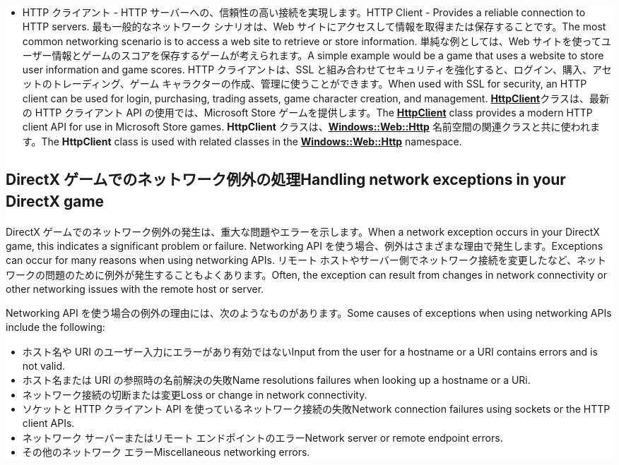 -   <span data-ttu-id="4ccd3-150">HTTP クライアント - HTTP サーバーへの、信頼性の高い接続を実現します。</span><span class="sxs-lookup"><span data-stu-id="4ccd3-150">HTTP Client - Provides a reliable connection to HTTP servers.</span></span> <span data-ttu-id="4ccd3-151">最も一般的なネットワーク シナリオは、Web サイトにアクセスして情報を取得または保存することです。</span><span class="sxs-lookup"><span data-stu-id="4ccd3-151">The most common networking scenario is to access a web site to retrieve or store information.</span></span> <span data-ttu-id="4ccd3-152">単純な例としては、Web サイトを使ってユーザー情報とゲームのスコアを保存するゲームが考えられます。</span><span class="sxs-lookup"><span data-stu-id="4ccd3-152">A simple example would be a game that uses a website to store user information and game scores.</span></span> <span data-ttu-id="4ccd3-153">HTTP クライアントは、SSL と組み合わせてセキュリティを強化すると、ログイン、購入、アセットのトレーディング、ゲーム キャラクターの作成、管理に使うことができます。</span><span class="sxs-lookup"><span data-stu-id="4ccd3-153">When used with SSL for security, an HTTP client can be used for login, purchasing, trading assets, game character creation, and management.</span></span> <span data-ttu-id="4ccd3-154">[**HttpClient**](https://msdn.microsoft.com/library/windows/apps/dn298639)クラスは、最新の HTTP クライアント API の使用では、Microsoft Store ゲームを提供します。</span><span class="sxs-lookup"><span data-stu-id="4ccd3-154">The [**HttpClient**](https://msdn.microsoft.com/library/windows/apps/dn298639) class provides a modern HTTP client API for use in Microsoft Store games.</span></span> <span data-ttu-id="4ccd3-155">**HttpClient** クラスは、[**Windows::Web::Http**](https://msdn.microsoft.com/library/windows/apps/dn279692) 名前空間の関連クラスと共に使われます。</span><span class="sxs-lookup"><span data-stu-id="4ccd3-155">The **HttpClient** class is used with related classes in the [**Windows::Web::Http**](https://msdn.microsoft.com/library/windows/apps/dn279692) namespace.</span></span>

## <a name="handling-network-exceptions-in-your-directx-game"></a><span data-ttu-id="4ccd3-156">DirectX ゲームでのネットワーク例外の処理</span><span class="sxs-lookup"><span data-stu-id="4ccd3-156">Handling network exceptions in your DirectX game</span></span>


<span data-ttu-id="4ccd3-157">DirectX ゲームでのネットワーク例外の発生は、重大な問題やエラーを示します。</span><span class="sxs-lookup"><span data-stu-id="4ccd3-157">When a network exception occurs in your DirectX game, this indicates a significant problem or failure.</span></span> <span data-ttu-id="4ccd3-158">Networking API を使う場合、例外はさまざまな理由で発生します。</span><span class="sxs-lookup"><span data-stu-id="4ccd3-158">Exceptions can occur for many reasons when using networking APIs.</span></span> <span data-ttu-id="4ccd3-159">リモート ホストやサーバー側でネットワーク接続を変更したなど、ネットワークの問題のために例外が発生することもよくあります。</span><span class="sxs-lookup"><span data-stu-id="4ccd3-159">Often, the exception can result from changes in network connectivity or other networking issues with the remote host or server.</span></span>

<span data-ttu-id="4ccd3-160">Networking API を使う場合の例外の理由には、次のようなものがあります。</span><span class="sxs-lookup"><span data-stu-id="4ccd3-160">Some causes of exceptions when using networking APIs include the following:</span></span>

-   <span data-ttu-id="4ccd3-161">ホスト名や URI のユーザー入力にエラーがあり有効ではない</span><span class="sxs-lookup"><span data-stu-id="4ccd3-161">Input from the user for a hostname or a URI contains errors and is not valid.</span></span>
-   <span data-ttu-id="4ccd3-162">ホスト名または URI の参照時の名前解決の失敗</span><span class="sxs-lookup"><span data-stu-id="4ccd3-162">Name resolutions failures when looking up a hostname or a URi.</span></span>
-   <span data-ttu-id="4ccd3-163">ネットワーク接続の切断または変更</span><span class="sxs-lookup"><span data-stu-id="4ccd3-163">Loss or change in network connectivity.</span></span>
-   <span data-ttu-id="4ccd3-164">ソケットと HTTP クライアント API を使っているネットワーク接続の失敗</span><span class="sxs-lookup"><span data-stu-id="4ccd3-164">Network connection failures using sockets or the HTTP client APIs.</span></span>
-   <span data-ttu-id="4ccd3-165">ネットワーク サーバーまたはリモート エンドポイントのエラー</span><span class="sxs-lookup"><span data-stu-id="4ccd3-165">Network server or remote endpoint errors.</span></span>
-   <span data-ttu-id="4ccd3-166">その他のネットワーク エラー</span><span class="sxs-lookup"><span data-stu-id="4ccd3-166">Miscellaneous networking errors.</span></span>
